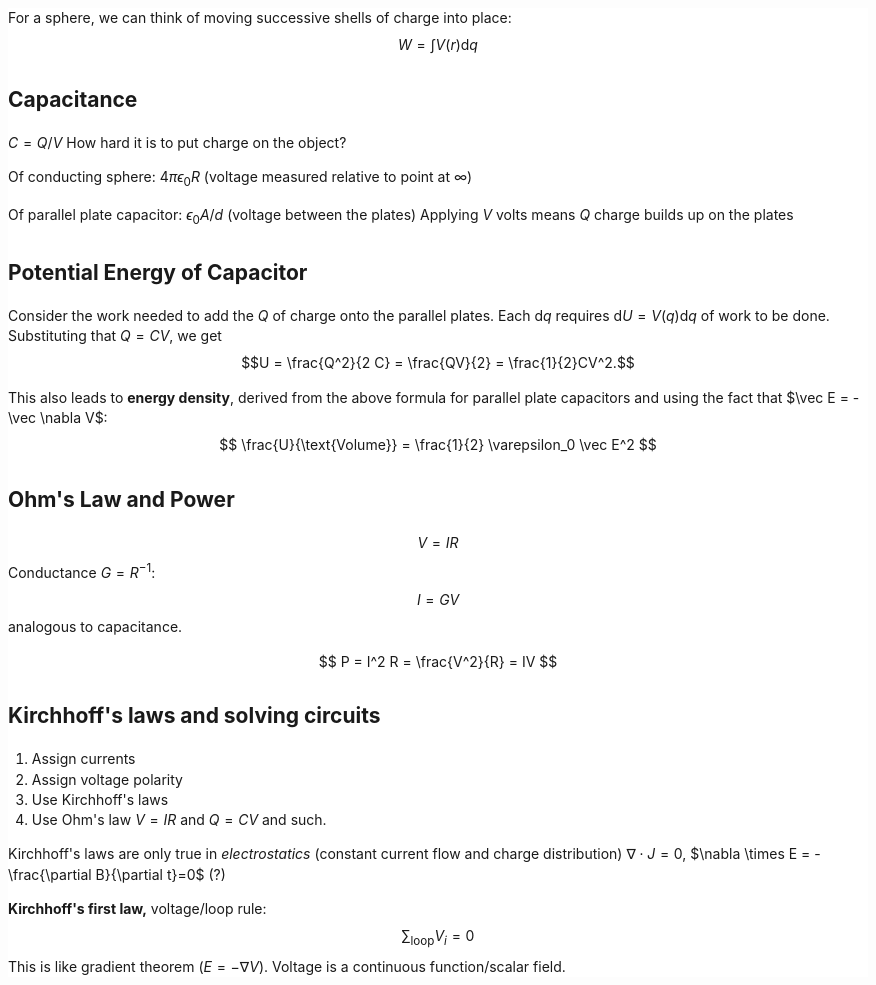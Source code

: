 For a sphere, we can think of moving successive shells of charge into place:
$$
W = \int V(r) \mathrm{d}q
$$


## Capacitance
$C = Q/V$
How hard it is to put charge on the object?


Of conducting sphere: $4 \pi \epsilon_0 R$ (voltage measured relative to point at $\infty$)

Of parallel plate capacitor: $\epsilon_0 A / d$ (voltage between the plates)
Applying $V$ volts means $Q$ charge builds up on the plates


## Potential Energy of Capacitor
Consider the work needed to add the $Q$ of charge onto the parallel plates. Each $\mathrm{d}q$ requires $\mathrm{d}U = V(q) \mathrm{d}q$ of work to be done. Substituting that $Q = C V$, we get $$U = \frac{Q^2}{2 C} = \frac{QV}{2} = \frac{1}{2}CV^2.$$

This also leads to **energy density**, derived from the above formula for parallel plate capacitors and using the fact that $\vec E = -\vec \nabla V$:
$$
\frac{U}{\text{Volume}} = \frac{1}{2} \varepsilon_0 \vec E^2
$$


## Ohm's Law and Power
$$
V = IR
$$
Conductance $G = R^{-1}$:  $$I = GV$$ analogous to capacitance.

$$
P = I^2 R = \frac{V^2}{R} = IV
$$


## Kirchhoff's laws and solving circuits
1. Assign currents
2. Assign voltage polarity
3. Use Kirchhoff's laws
4. Use Ohm's law $V=IR$ and $Q=CV$ and such.

Kirchhoff's laws are only true in *electrostatics* (constant current flow and charge distribution) $\nabla \cdot J = 0$, $\nabla \times E = -\frac{\partial B}{\partial t}=0$ (?)

**Kirchhoff's first law,** voltage/loop rule:
$$
\sum_{\text{loop}} V_i = 0
$$
This is like gradient theorem ($E = -\nabla V$). Voltage is a continuous function/scalar field.
